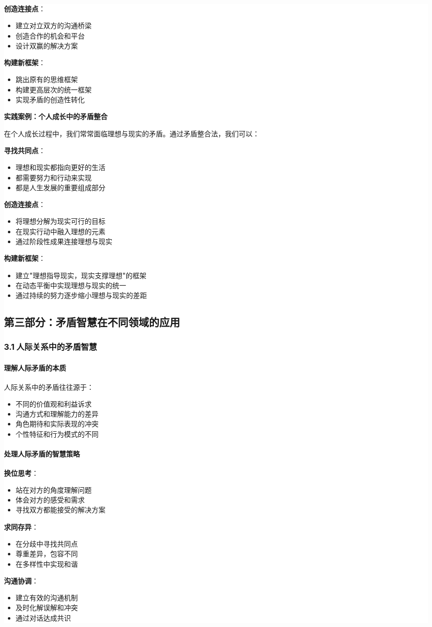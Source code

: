 **创造连接点**：
- 建立对立双方的沟通桥梁
- 创造合作的机会和平台
- 设计双赢的解决方案

**构建新框架**：
- 跳出原有的思维框架
- 构建更高层次的统一框架
- 实现矛盾的创造性转化

**实践案例：个人成长中的矛盾整合**

在个人成长过程中，我们常常面临理想与现实的矛盾。通过矛盾整合法，我们可以：

**寻找共同点**：
- 理想和现实都指向更好的生活
- 都需要努力和行动来实现
- 都是人生发展的重要组成部分

**创造连接点**：
- 将理想分解为现实可行的目标
- 在现实行动中融入理想的元素
- 通过阶段性成果连接理想与现实

**构建新框架**：
- 建立"理想指导现实，现实支撑理想"的框架
- 在动态平衡中实现理想与现实的统一
- 通过持续的努力逐步缩小理想与现实的差距

## 第三部分：矛盾智慧在不同领域的应用

### 3.1 人际关系中的矛盾智慧

#### 理解人际矛盾的本质

人际关系中的矛盾往往源于：
- 不同的价值观和利益诉求
- 沟通方式和理解能力的差异
- 角色期待和实际表现的冲突
- 个性特征和行为模式的不同

#### 处理人际矛盾的智慧策略

**换位思考**：
- 站在对方的角度理解问题
- 体会对方的感受和需求
- 寻找双方都能接受的解决方案

**求同存异**：
- 在分歧中寻找共同点
- 尊重差异，包容不同
- 在多样性中实现和谐

**沟通协调**：
- 建立有效的沟通机制
- 及时化解误解和冲突
- 通过对话达成共识
